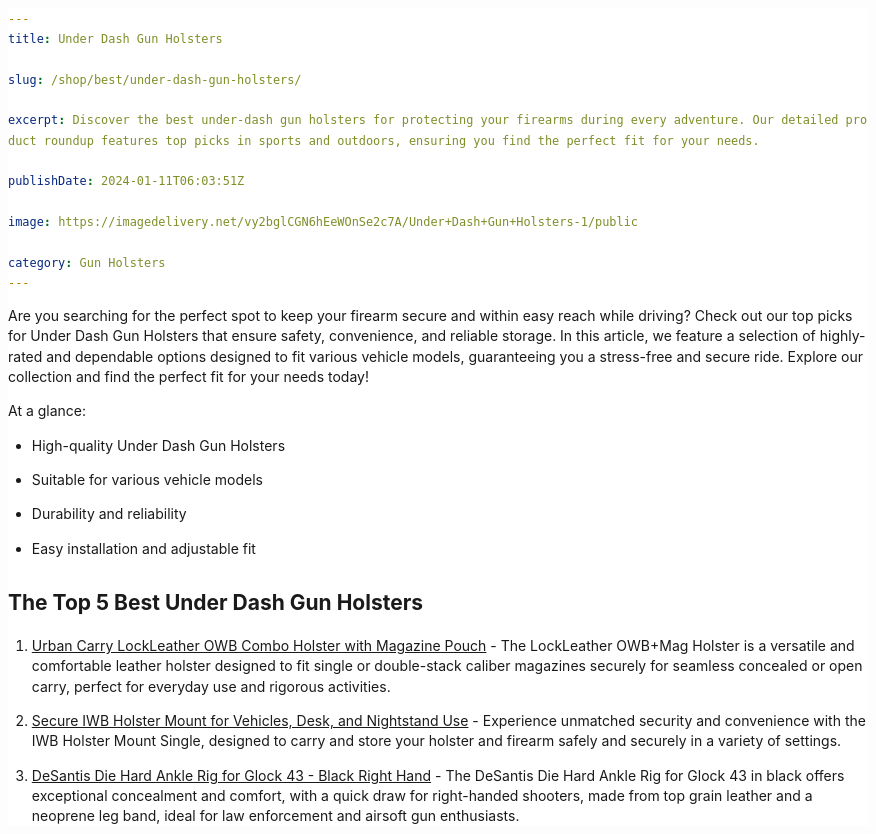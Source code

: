 ```yaml
---
title: Under Dash Gun Holsters

slug: /shop/best/under-dash-gun-holsters/

excerpt: Discover the best under-dash gun holsters for protecting your firearms during every adventure. Our detailed product roundup features top picks in sports and outdoors, ensuring you find the perfect fit for your needs.

publishDate: 2024-01-11T06:03:51Z

image: https://imagedelivery.net/vy2bglCGN6hEeWOnSe2c7A/Under+Dash+Gun+Holsters-1/public

category: Gun Holsters
---
```


Are you searching for the perfect spot to keep your firearm secure and within easy reach while driving? Check out our top picks for Under Dash Gun Holsters that ensure safety, convenience, and reliable storage. In this article, we feature a selection of highly-rated and dependable options designed to fit various vehicle models, guaranteeing you a stress-free and secure ride. Explore our collection and find the perfect fit for your needs today!

At a glance:

- High-quality Under Dash Gun Holsters

- Suitable for various vehicle models

- Durability and reliability

- Easy installation and adjustable fit

## The Top 5 Best Under Dash Gun Holsters

1. [Urban Carry LockLeather OWB Combo Holster with Magazine Pouch](https://serp.ly/@universityofguns/amazon/under-dash-gun-holsters?utm_source=universityofguns&utm_medium=website&utm_campaign=universityofguns.com&utm_content=under-dash-gun-holsters&utm_term=urban-carry-lockleather-owb-combo-holster-with-magazine-pouch) - The LockLeather OWB+Mag Holster is a versatile and comfortable leather holster designed to fit single or double-stack caliber magazines securely for seamless concealed or open carry, perfect for everyday use and rigorous activities.

2. [Secure IWB Holster Mount for Vehicles, Desk, and Nightstand Use](https://serp.ly/@universityofguns/amazon/under-dash-gun-holsters?utm_source=universityofguns&utm_medium=website&utm_campaign=universityofguns.com&utm_content=under-dash-gun-holsters&utm_term=secure-iwb-holster-mount-for-vehicles-desk-and-nightstand-use) - Experience unmatched security and convenience with the IWB Holster Mount Single, designed to carry and store your holster and firearm safely and securely in a variety of settings.

3. [DeSantis Die Hard Ankle Rig for Glock 43 - Black Right Hand](https://serp.ly/@universityofguns/amazon/under-dash-gun-holsters?utm_source=universityofguns&utm_medium=website&utm_campaign=universityofguns.com&utm_content=under-dash-gun-holsters&utm_term=desantis-die-hard-ankle-rig-for-glock-43-black-right-hand) - The DeSantis Die Hard Ankle Rig for Glock 43 in black offers exceptional concealment and comfort, with a quick draw for right-handed shooters, made from top grain leather and a neoprene leg band, ideal for law enforcement and airsoft gun enthusiasts.
